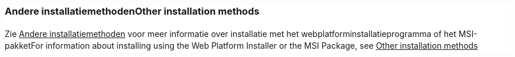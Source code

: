 ### <a name="other-installation-methods"></a><span data-ttu-id="e93d7-173">Andere installatiemethoden</span><span class="sxs-lookup"><span data-stu-id="e93d7-173">Other installation methods</span></span>

<span data-ttu-id="e93d7-174">Zie [Andere installatiemethoden](other-install.md) voor meer informatie over installatie met het webplatforminstallatieprogramma of het MSI-pakket</span><span class="sxs-lookup"><span data-stu-id="e93d7-174">For information about installing using the Web Platform Installer or the MSI Package, see [Other installation methods](other-install.md)</span></span>
